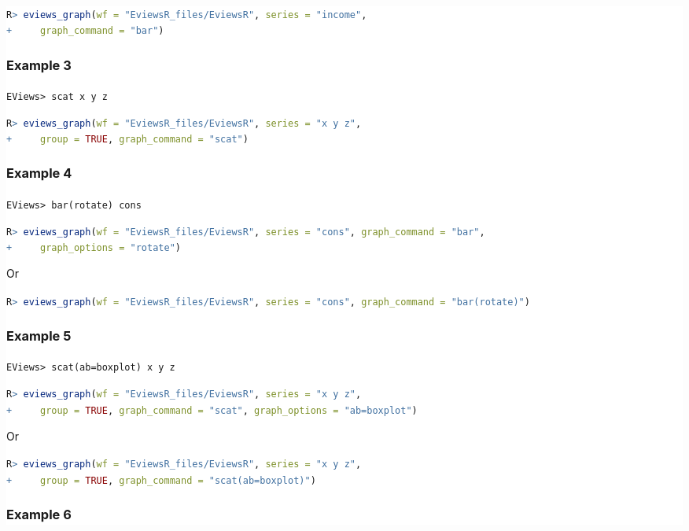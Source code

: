 
```r
R> eviews_graph(wf = "EviewsR_files/EviewsR", series = "income",
+     graph_command = "bar")
```



### Example 3

````
EViews> scat x y z
````


```r
R> eviews_graph(wf = "EviewsR_files/EviewsR", series = "x y z",
+     group = TRUE, graph_command = "scat")
```


### Example 4

````
EViews> bar(rotate) cons
````


```r
R> eviews_graph(wf = "EviewsR_files/EviewsR", series = "cons", graph_command = "bar",
+     graph_options = "rotate")
```

Or



```r
R> eviews_graph(wf = "EviewsR_files/EviewsR", series = "cons", graph_command = "bar(rotate)")
```


### Example 5

````
EViews> scat(ab=boxplot) x y z
````


```r
R> eviews_graph(wf = "EviewsR_files/EviewsR", series = "x y z",
+     group = TRUE, graph_command = "scat", graph_options = "ab=boxplot")
```

Or



```r
R> eviews_graph(wf = "EviewsR_files/EviewsR", series = "x y z",
+     group = TRUE, graph_command = "scat(ab=boxplot)")
```


### Example 6
